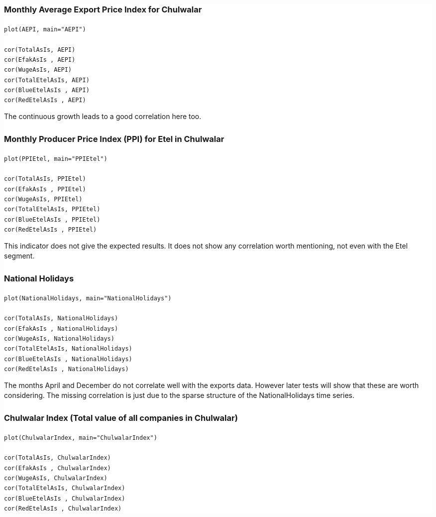 ### Monthly Average Export Price Index for Chulwalar

```{r}
plot(AEPI, main="AEPI")

cor(TotalAsIs, AEPI)
cor(EfakAsIs , AEPI)
cor(WugeAsIs, AEPI)
cor(TotalEtelAsIs, AEPI)
cor(BlueEtelAsIs , AEPI)
cor(RedEtelAsIs , AEPI)
```

The continuous growth leads to a good correlation here too.

### Monthly Producer Price Index (PPI) for Etel in Chulwalar

```{r}
plot(PPIEtel, main="PPIEtel")

cor(TotalAsIs, PPIEtel)
cor(EfakAsIs , PPIEtel)
cor(WugeAsIs, PPIEtel)
cor(TotalEtelAsIs, PPIEtel)
cor(BlueEtelAsIs , PPIEtel)
cor(RedEtelAsIs , PPIEtel)
```

This indicator does not give the expected results. It does not show any correlation worth mentioning, not even with the Etel segment. 

### National Holidays

```{r}
plot(NationalHolidays, main="NationalHolidays")

cor(TotalAsIs, NationalHolidays)
cor(EfakAsIs , NationalHolidays)
cor(WugeAsIs, NationalHolidays)
cor(TotalEtelAsIs, NationalHolidays)
cor(BlueEtelAsIs , NationalHolidays)
cor(RedEtelAsIs , NationalHolidays)
```

The months April and December do not correlate well with the exports data. However later tests will show that these are worth considering. The missing correlation is just due to the sparse structure of the NationalHolidays time series.

### Chulwalar Index (Total value of all companies in Chulwalar)

```{r}
plot(ChulwalarIndex, main="ChulwalarIndex")

cor(TotalAsIs, ChulwalarIndex)
cor(EfakAsIs , ChulwalarIndex)
cor(WugeAsIs, ChulwalarIndex)
cor(TotalEtelAsIs, ChulwalarIndex)
cor(BlueEtelAsIs , ChulwalarIndex)
cor(RedEtelAsIs , ChulwalarIndex)
```
